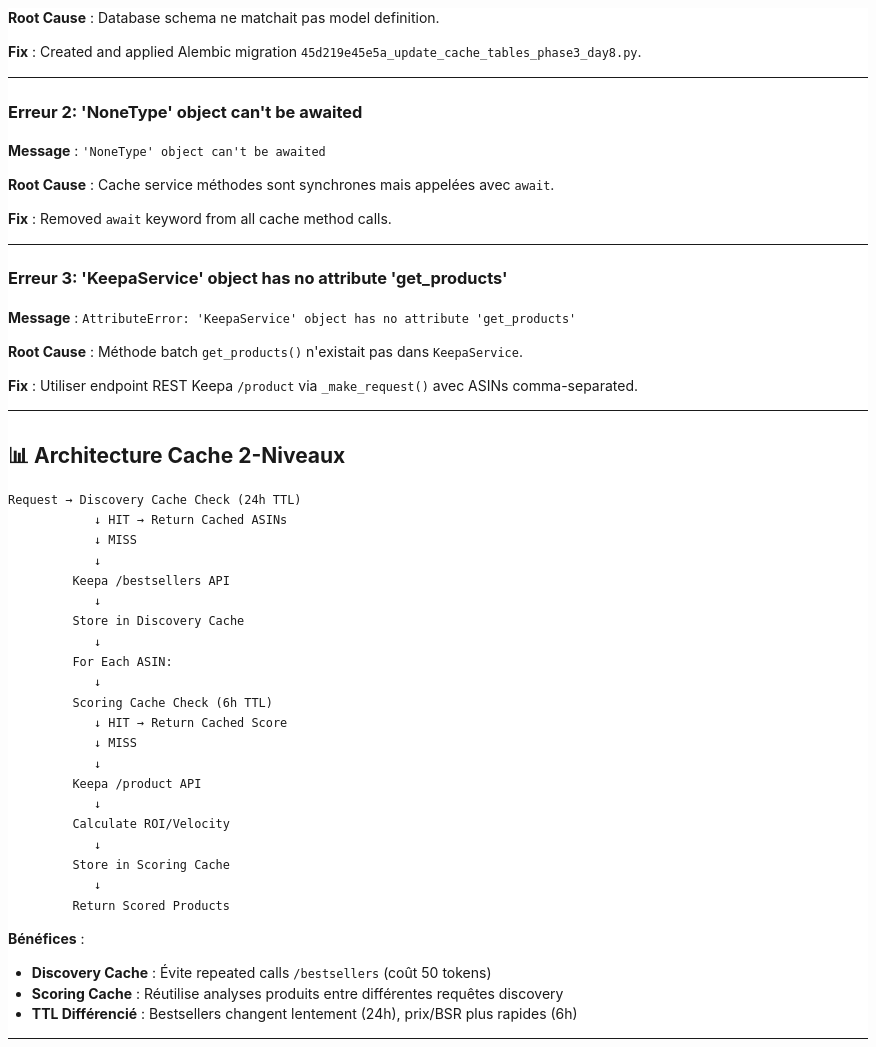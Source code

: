 **Root Cause** : Database schema ne matchait pas model definition.

**Fix** : Created and applied Alembic migration `45d219e45e5a_update_cache_tables_phase3_day8.py`.

---

### Erreur 2: 'NoneType' object can't be awaited
**Message** : `'NoneType' object can't be awaited`

**Root Cause** : Cache service méthodes sont synchrones mais appelées avec `await`.

**Fix** : Removed `await` keyword from all cache method calls.

---

### Erreur 3: 'KeepaService' object has no attribute 'get_products'
**Message** : `AttributeError: 'KeepaService' object has no attribute 'get_products'`

**Root Cause** : Méthode batch `get_products()` n'existait pas dans `KeepaService`.

**Fix** : Utiliser endpoint REST Keepa `/product` via `_make_request()` avec ASINs comma-separated.

---

## 📊 Architecture Cache 2-Niveaux

```
Request → Discovery Cache Check (24h TTL)
            ↓ HIT → Return Cached ASINs
            ↓ MISS
            ↓
         Keepa /bestsellers API
            ↓
         Store in Discovery Cache
            ↓
         For Each ASIN:
            ↓
         Scoring Cache Check (6h TTL)
            ↓ HIT → Return Cached Score
            ↓ MISS
            ↓
         Keepa /product API
            ↓
         Calculate ROI/Velocity
            ↓
         Store in Scoring Cache
            ↓
         Return Scored Products
```

**Bénéfices** :
- **Discovery Cache** : Évite repeated calls `/bestsellers` (coût 50 tokens)
- **Scoring Cache** : Réutilise analyses produits entre différentes requêtes discovery
- **TTL Différencié** : Bestsellers changent lentement (24h), prix/BSR plus rapides (6h)

---